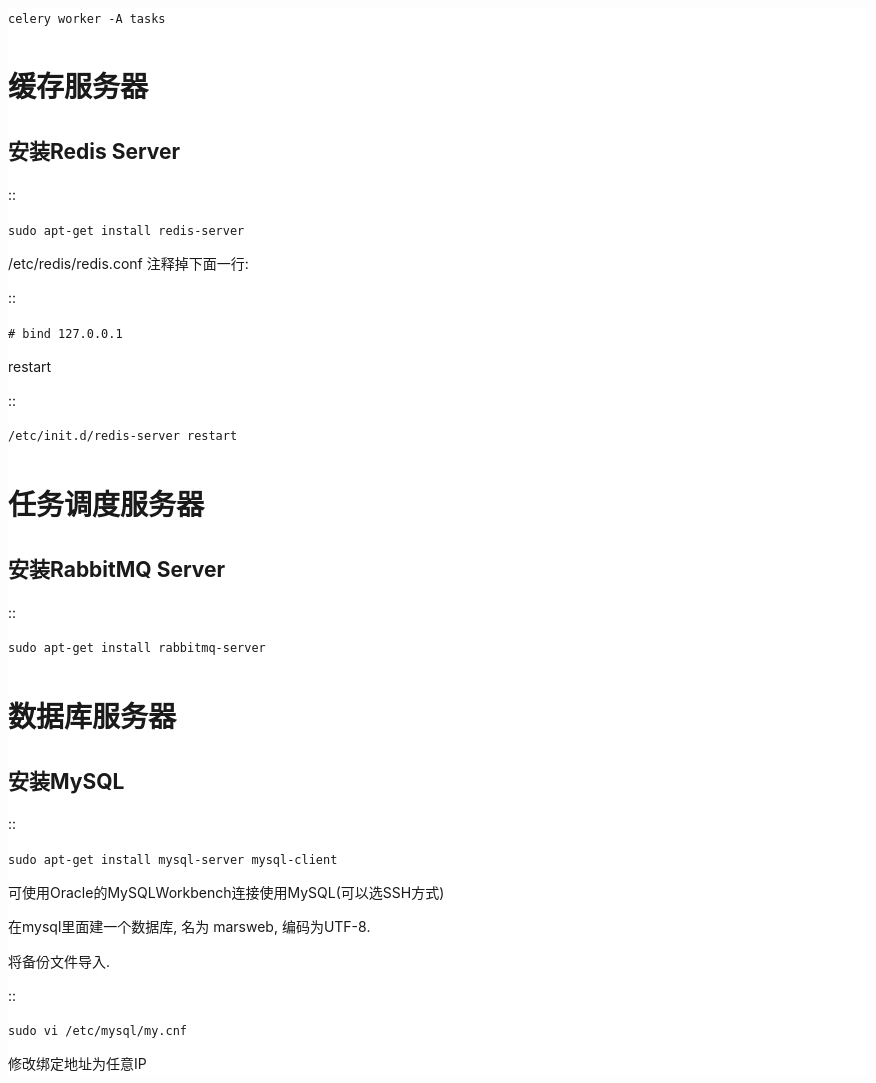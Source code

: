     celery worker -A tasks


缓存服务器
================================================================


安装Redis Server
----------------------------------------------------------------

::

    sudo apt-get install redis-server

/etc/redis/redis.conf 注释掉下面一行:

::

    # bind 127.0.0.1


restart

::

    /etc/init.d/redis-server restart


任务调度服务器
================================================================

安装RabbitMQ Server
----------------------------------------------------------------

::

    sudo apt-get install rabbitmq-server


数据库服务器
================================================================


安装MySQL
----------------------------------------------------------------

::

    sudo apt-get install mysql-server mysql-client

可使用Oracle的MySQLWorkbench连接使用MySQL(可以选SSH方式)


在mysql里面建一个数据库, 名为 marsweb, 编码为UTF-8.

将备份文件导入.


::

    sudo vi /etc/mysql/my.cnf

修改绑定地址为任意IP
